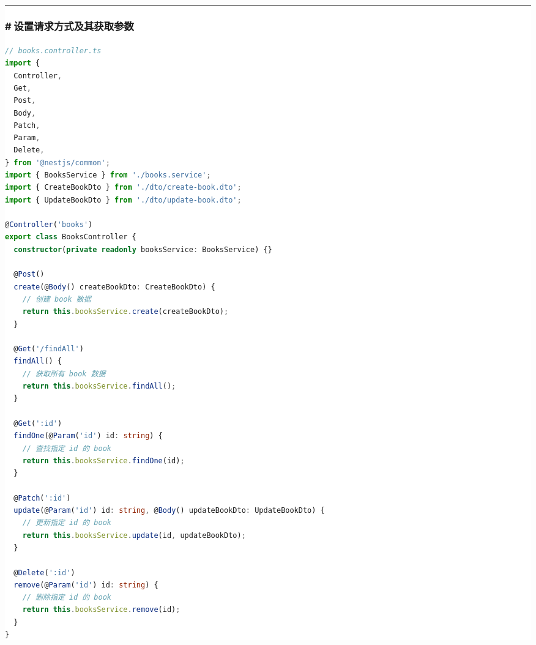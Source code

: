 <hr>

###  # 设置请求方式及其获取参数

```typescript
// books.controller.ts
import {
  Controller,
  Get,
  Post,
  Body,
  Patch,
  Param,
  Delete,
} from '@nestjs/common';
import { BooksService } from './books.service';
import { CreateBookDto } from './dto/create-book.dto';
import { UpdateBookDto } from './dto/update-book.dto';

@Controller('books')
export class BooksController {
  constructor(private readonly booksService: BooksService) {}

  @Post()
  create(@Body() createBookDto: CreateBookDto) {
    // 创建 book 数据
    return this.booksService.create(createBookDto);
  }

  @Get('/findAll')
  findAll() {
    // 获取所有 book 数据
    return this.booksService.findAll();
  }

  @Get(':id')
  findOne(@Param('id') id: string) {
    // 查找指定 id 的 book
    return this.booksService.findOne(id);
  }

  @Patch(':id')
  update(@Param('id') id: string, @Body() updateBookDto: UpdateBookDto) {
    // 更新指定 id 的 book
    return this.booksService.update(id, updateBookDto);
  }

  @Delete(':id')
  remove(@Param('id') id: string) {
    // 删除指定 id 的 book
    return this.booksService.remove(id);
  }
}
```
